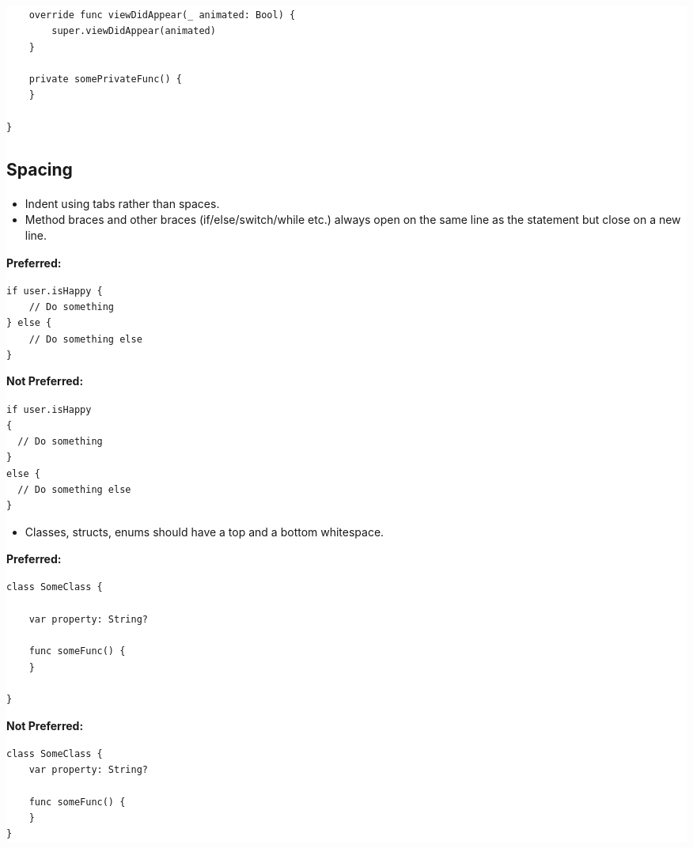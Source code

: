 ```
    override func viewDidAppear(_ animated: Bool) {
        super.viewDidAppear(animated)
    }
    
    private somePrivateFunc() {
    }
    
}
```

## Spacing

- Indent using tabs rather than spaces.
- Method braces and other braces (if/else/switch/while etc.) always open on the same line as the statement but close on a new line.

**Preferred:**
```
if user.isHappy {
    // Do something
} else {
    // Do something else
}
```

**Not Preferred:**
```
if user.isHappy
{
  // Do something
}
else {
  // Do something else
}
```

- Classes, structs, enums should have a top and a bottom whitespace.

**Preferred:**
```
class SomeClass {
    
    var property: String?
    
    func someFunc() {
    }
    
}
```

**Not Preferred:**
```
class SomeClass {
    var property: String?
    
    func someFunc() {
    }
}
```
